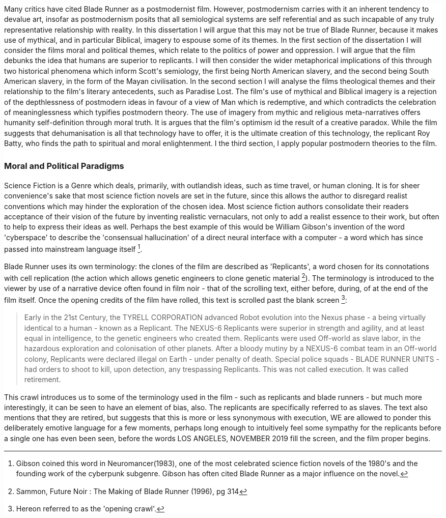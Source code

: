 Many critics have cited Blade Runner as a postmodernist film. However, postmodernism carries with it an inherent tendency to devalue art, insofar as postmodernism posits that all semiological systems are self referential and as such incapable of any truly representative relationship with reality. In this dissertation I will argue that this may not be true of Blade Runner, because it makes use of mythical, and in particular Biblical, imagery to espouse some of its themes. In the first section of the dissertation I will consider the films moral and political themes, which relate to the politics of power and oppression. I will argue that the film debunks the idea that humans are superior to replicants. I will then consider the wider metaphorical implications of this through two historical phenomena which inform Scott's semiology, the first being North American slavery, and the second being South American slavery, in the form of the Mayan civilisation. In the second section I will analyse the films theological themes and their relationship to the film's literary antecedents, such as Paradise Lost. The film's use of mythical and Biblical imagery is a rejection of the depthlessness of postmodern ideas in favour of a view of Man which is redemptive, and which contradicts the celebration of meaninglessness which typifies postmodern theory. The use of imagery from mythic and religious meta-narratives offers humanity self-definition through moral truth. It is argues that the film's optimism id the result of a creative paradox. While the film suggests that dehumanisation is all that technology have to offer, it is the ultimate creation of this technology, the replicant Roy Batty, who finds the path to spiritual and moral enlightenment. I the third section, I apply popular postmodern theories to the film.

### Moral and Political Paradigms

Science Fiction is a Genre which deals, primarily, with outlandish ideas, such as time travel, or human cloning. It is for sheer convenience's sake that most science fiction novels are set in the future, since this allows the author to disregard realist conventions which may hinder the exploration of the chosen idea. Most science fiction authors consolidate their readers acceptance of their vision of the future by inventing realistic vernaculars, not only to add a realist essence to their work, but often to help to express their ideas as well. Perhaps the best example of this would be William Gibson's invention of the word 'cyberspace' to describe the 'consensual hallucination' of a direct neural interface with a computer - a word which has since passed into mainstream language itself [^5].

Blade Runner uses its own terminology: the clones of the film are described as 'Replicants', a word chosen for its connotations with cell replication (the action which allows genetic engineers to clone genetic material [^6]). The terminology is introduced to the viewer by use of a narrative device often found in film noir - that of the scrolling text, either before, during, of at the end of the film itself. Once the opening credits of the film have rolled, this text is scrolled past the blank screen [^7]:

> Early in the 21st Century, the TYRELL CORPORATION advanced Robot evolution into the Nexus phase - a being virtually identical to a human - known as a Replicant. The NEXUS-6 Replicants were superior in strength and agility, and at least equal in intelligence, to the genetic engineers who created them. Replicants were used Off-world as slave labor, in the hazardous exploration and colonisation of other planets. After a bloody mutiny by a NEXUS-6 combat team in an Off-world colony, Replicants were declared illegal on Earth - under penalty of death. Special police squads - BLADE RUNNER UNITS - had orders to shoot to kill, upon detection, any trespassing Replicants. This was not called execution. It was called retirement.

This crawl introduces us to some of the terminology used in the film - such as replicants and blade runners - but much more interestingly, it can be seen to have an element of bias, also. The replicants are specifically referred to as slaves. The text also mentions that they are retired, but suggests that this is more or less synonymous with execution, WE are allowed to ponder this deliberately emotive language for a few moments, perhaps long enough to intuitively feel some sympathy for the replicants before a single one has even been seen, before the words LOS ANGELES, NOVEMBER 2019 fill the screen, and the film proper begins.


[^1]: Sammon, Future Noir: The Making of Blade Runner, 1996, pg 314
[^2]: Sammon, Ibid, pg 389
[^3]: By this I mean the values of what Theodor Adorno called the 'culture industry', which mass-produces art for profit. To profit most from a mass art like cinema one must appeal to the lowest common denominators in a film, for example a love interest, or the desire to see justice done at the end of a film, and so on. Blade Runner's hero is an anti-hero - at one point he kills a fleeing woman by shooting her in the back. The film generally presents a negative view of humanity, which may have contributed to its initial commercial failure, especially given that it was released at the same time as ET, a 'feelgood' film that was the box office success of that year.
[^4]: Empire, August 1997
[^5]: Gibson coined this word in Neuromancer(1983), one of the most celebrated science fiction novels of the 1980's and the founding work of the cyberpunk subgenre. Gibson has often cited Blade Runner as a major influence on the novel.
[^6]: Sammon, Future Noir : The Making of Blade Runner (1996), pg 314
[^7]: Hereon referred to as the 'opening crawl'.
[^8]: Sammon, 1996, p236
[^9]: 'In 1662, a Virginia law stated that a newborn (African) was or was not free depending on the status of the mother.' (Denise Dennis, Black History for Beginners, 1984, pg 38). Holdens question can be seen to be very straightforward, then : 'Are you or are you not a slave?'
[^10]: Heldreth, Blade Runner and Detective Fiction, Retrofitting Blade Runner, ed J Kerman, 1991, pg 44
[^11]: The name given to the hovering vehicles in the film.
[^12]: Sammon, 1996, pg 161
[^13]: Elkins, Slavery, A problem in American Institutional and Intellectual Life, 1963, pg 100
[^14]: 'One-third of the numbers first taken, out of a total of perhaps fifteen million, had died on the march and at the trading stations; another third died during the Middle Passage and the seasoning.' Elkins, Ibid, pg 101
[^15]: Elkins, Ibid, pg 102
[^16]: In the scene where Batty and Tyrell meet, there is almost a sense fo kinship between them; Batty takes the opportunity to confess his sins, and Tyrell strokes Batty's head in a fatherly way which would otherwise, between two strangers, seem strange.
[^17]: Dominic Striantii, Raman Selden, and Nigel Wheale, amongst others, have made this claim.
[^18]: Striantii, An Introduction to the theories of popular culture, 1994, pg 224
[^19]: Baudrillard, Simulations, 1981, pg 104-5
[^20]: Baudrillard, Ibid, pg 148
[^21]: Selden, A Reader's Guide to Contemporary Literary Theory, 1993, pg 181
[^22]: Warhol used a silk screen to create thirty identical Mona Lisas; given its title, the piece can be seen to be an irony on the ethos of capitalsim, whereby quantity becomes more important than quantity.
[^23]: Sammon, Future Noir, 1996, pg 139
[^24]: Sammon, Ibid, pg 118
[^25]: Sammon, Ibid, pg 138